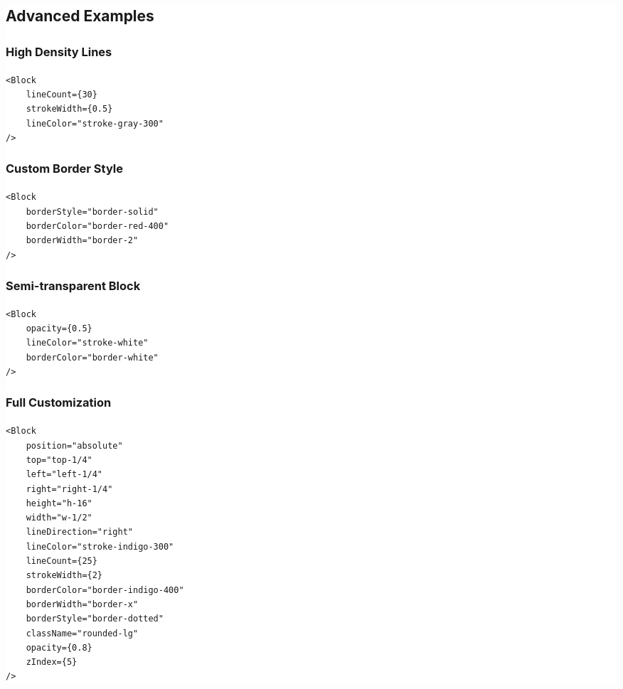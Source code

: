 ## Advanced Examples

### High Density Lines
```tsx
<Block 
    lineCount={30}
    strokeWidth={0.5}
    lineColor="stroke-gray-300"
/>
```

### Custom Border Style
```tsx
<Block 
    borderStyle="border-solid"
    borderColor="border-red-400"
    borderWidth="border-2"
/>
```

### Semi-transparent Block
```tsx
<Block 
    opacity={0.5}
    lineColor="stroke-white"
    borderColor="border-white"
/>
```

### Full Customization
```tsx
<Block 
    position="absolute"
    top="top-1/4"
    left="left-1/4"
    right="right-1/4"
    height="h-16"
    width="w-1/2"
    lineDirection="right"
    lineColor="stroke-indigo-300"
    lineCount={25}
    strokeWidth={2}
    borderColor="border-indigo-400"
    borderWidth="border-x"
    borderStyle="border-dotted"
    className="rounded-lg"
    opacity={0.8}
    zIndex={5}
/>
```
